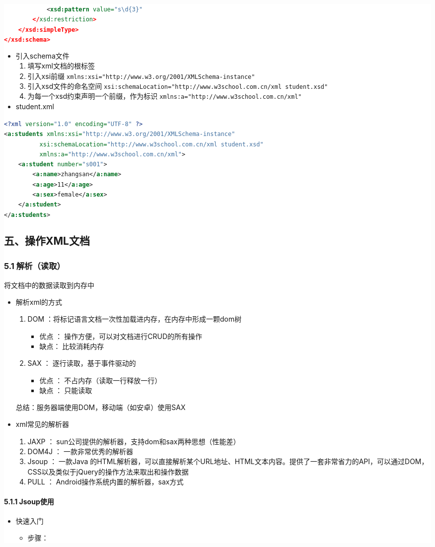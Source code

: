 ```xml
        	<xsd:pattern value="s\d{3}"
        </xsd:restriction>
    </xsd:simpleType>
</xsd:schema>
```

* 引入schema文件
  1. 填写xml文档的根标签
  2. 引入xsi前缀  `xmlns:xsi="http://www.w3.org/2001/XMLSchema-instance"`
  3. 引入xsd文件的命名空间  `xsi:schemaLocation="http://www.w3school.com.cn/xml student.xsd"`
  4. 为每一个xsd约束声明一个前缀，作为标识  `xmlns:a="http://www.w3school.com.cn/xml"`
* student.xml

```xml
<?xml version="1.0" encoding="UTF-8" ?>
<a:students xmlns:xsi="http://www.w3.org/2001/XMLSchema-instance"
          xsi:schemaLocation="http://www.w3school.com.cn/xml student.xsd"
          xmlns:a="http://www.w3school.com.cn/xml">
	<a:student number="s001">
    	<a:name>zhangsan</a:name>
        <a:age>11</a:age>
        <a:sex>female</a:sex>
    </a:student>
</a:students>
```

## 五、操作XML文档

### 5.1 解析（读取）

将文档中的数据读取到内存中

* 解析xml的方式

  1. DOM ：将标记语言文档一次性加载进内存，在内存中形成一颗dom树
     * 优点 ： 操作方便，可以对文档进行CRUD的所有操作
     * 缺点： 比较消耗内存

  2. SAX ： 逐行读取，基于事件驱动的
     * 优点 ： 不占内存（读取一行释放一行）
     * 缺点 ： 只能读取

  总结：服务器端使用DOM，移动端（如安卓）使用SAX

* xml常见的解析器
  1. JAXP ： sun公司提供的解析器，支持dom和sax两种思想（性能差）
  2. DOM4J ： 一款非常优秀的解析器
  3. Jsoup ： 一款Java 的HTML解析器，可以直接解析某个URL地址、HTML文本内容。提供了一套非常省力的API，可以通过DOM，CSS以及类似于jQuery的操作方法来取出和操作数据
  4. PULL ： Android操作系统内置的解析器，sax方式

#### 5.1.1 Jsoup使用

* 快速入门

  * 步骤：
